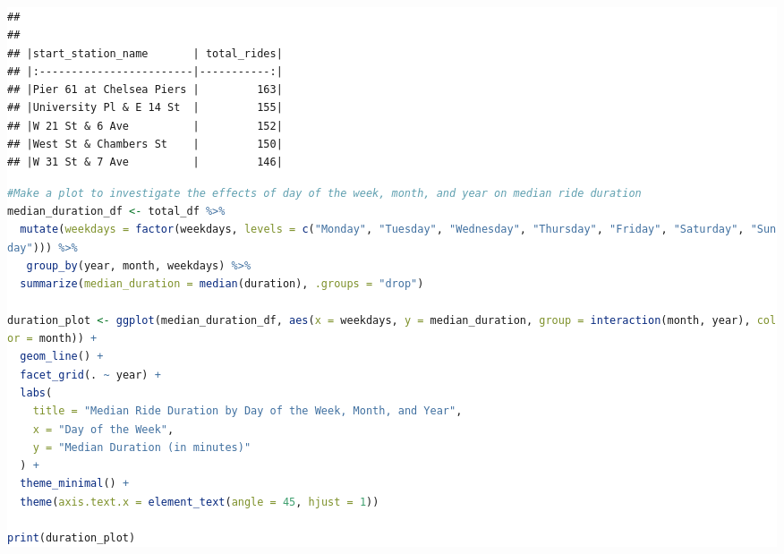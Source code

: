     ## 
    ## 
    ## |start_station_name       | total_rides|
    ## |:------------------------|-----------:|
    ## |Pier 61 at Chelsea Piers |         163|
    ## |University Pl & E 14 St  |         155|
    ## |W 21 St & 6 Ave          |         152|
    ## |West St & Chambers St    |         150|
    ## |W 31 St & 7 Ave          |         146|

``` r
#Make a plot to investigate the effects of day of the week, month, and year on median ride duration
median_duration_df <- total_df %>%
  mutate(weekdays = factor(weekdays, levels = c("Monday", "Tuesday", "Wednesday", "Thursday", "Friday", "Saturday", "Sunday"))) %>%
   group_by(year, month, weekdays) %>%
  summarize(median_duration = median(duration), .groups = "drop")

duration_plot <- ggplot(median_duration_df, aes(x = weekdays, y = median_duration, group = interaction(month, year), color = month)) +
  geom_line() +
  facet_grid(. ~ year) +
  labs(
    title = "Median Ride Duration by Day of the Week, Month, and Year",
    x = "Day of the Week",
    y = "Median Duration (in minutes)"
  ) +
  theme_minimal() +
  theme(axis.text.x = element_text(angle = 45, hjust = 1))

print(duration_plot)
```
